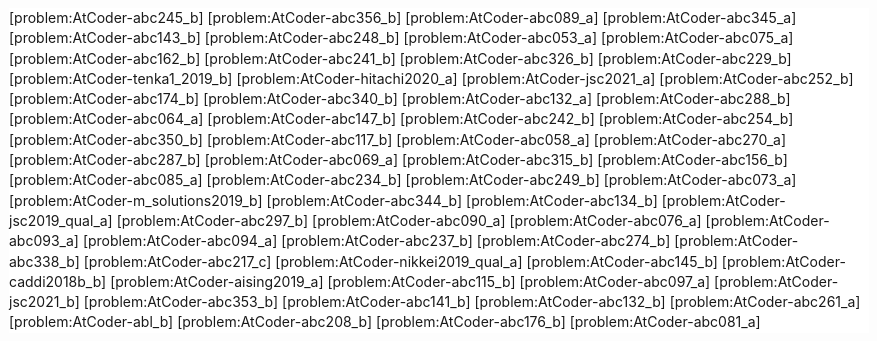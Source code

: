 [problem:AtCoder-abc245_b]
[problem:AtCoder-abc356_b]
[problem:AtCoder-abc089_a]
[problem:AtCoder-abc345_a]
[problem:AtCoder-abc143_b]
[problem:AtCoder-abc248_b]
[problem:AtCoder-abc053_a]
[problem:AtCoder-abc075_a]
[problem:AtCoder-abc162_b]
[problem:AtCoder-abc241_b]
[problem:AtCoder-abc326_b]
[problem:AtCoder-abc229_b]
[problem:AtCoder-tenka1_2019_b]
[problem:AtCoder-hitachi2020_a]
[problem:AtCoder-jsc2021_a]
[problem:AtCoder-abc252_b]
[problem:AtCoder-abc174_b]
[problem:AtCoder-abc340_b]
[problem:AtCoder-abc132_a]
[problem:AtCoder-abc288_b]
[problem:AtCoder-abc064_a]
[problem:AtCoder-abc147_b]
[problem:AtCoder-abc242_b]
[problem:AtCoder-abc254_b]
[problem:AtCoder-abc350_b]
[problem:AtCoder-abc117_b]
[problem:AtCoder-abc058_a]
[problem:AtCoder-abc270_a]
[problem:AtCoder-abc287_b]
[problem:AtCoder-abc069_a]
[problem:AtCoder-abc315_b]
[problem:AtCoder-abc156_b]
[problem:AtCoder-abc085_a]
[problem:AtCoder-abc234_b]
[problem:AtCoder-abc249_b]
[problem:AtCoder-abc073_a]
[problem:AtCoder-m_solutions2019_b]
[problem:AtCoder-abc344_b]
[problem:AtCoder-abc134_b]
[problem:AtCoder-jsc2019_qual_a]
[problem:AtCoder-abc297_b]
[problem:AtCoder-abc090_a]
[problem:AtCoder-abc076_a]
[problem:AtCoder-abc093_a]
[problem:AtCoder-abc094_a]
[problem:AtCoder-abc237_b]
[problem:AtCoder-abc274_b]
[problem:AtCoder-abc338_b]
[problem:AtCoder-abc217_c]
[problem:AtCoder-nikkei2019_qual_a]
[problem:AtCoder-abc145_b]
[problem:AtCoder-caddi2018b_b]
[problem:AtCoder-aising2019_a]
[problem:AtCoder-abc115_b]
[problem:AtCoder-abc097_a]
[problem:AtCoder-jsc2021_b]
[problem:AtCoder-abc353_b]
[problem:AtCoder-abc141_b]
[problem:AtCoder-abc132_b]
[problem:AtCoder-abc261_a]
[problem:AtCoder-abl_b]
[problem:AtCoder-abc208_b]
[problem:AtCoder-abc176_b]
[problem:AtCoder-abc081_a]